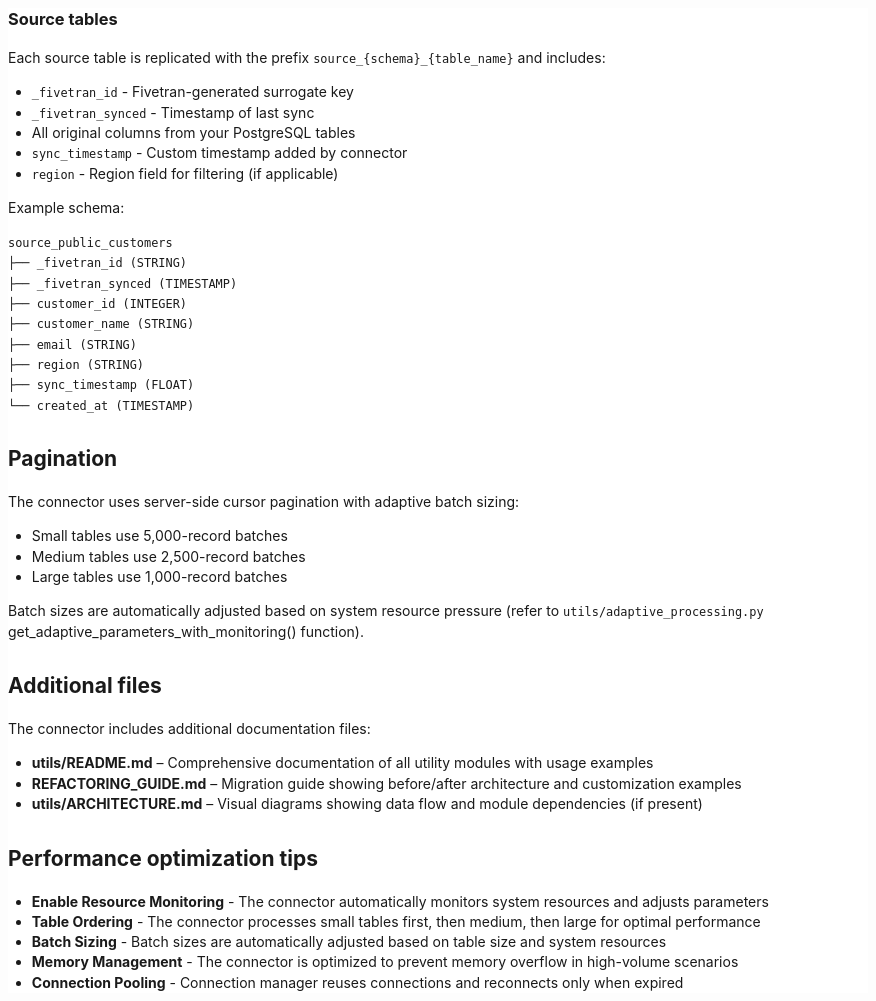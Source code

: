 ### Source tables
Each source table is replicated with the prefix `source_{schema}_{table_name}` and includes:
- `_fivetran_id` - Fivetran-generated surrogate key
- `_fivetran_synced` - Timestamp of last sync
- All original columns from your PostgreSQL tables
- `sync_timestamp` - Custom timestamp added by connector
- `region` - Region field for filtering (if applicable)

Example schema:
```
source_public_customers
├── _fivetran_id (STRING)
├── _fivetran_synced (TIMESTAMP)
├── customer_id (INTEGER)
├── customer_name (STRING)
├── email (STRING)
├── region (STRING)
├── sync_timestamp (FLOAT)
└── created_at (TIMESTAMP)
```

## Pagination

The connector uses server-side cursor pagination with adaptive batch sizing:

- Small tables use 5,000-record batches
- Medium tables use 2,500-record batches
- Large tables use 1,000-record batches

Batch sizes are automatically adjusted based on system resource pressure (refer to `utils/adaptive_processing.py` get_adaptive_parameters_with_monitoring() function).

## Additional files

The connector includes additional documentation files:

* **utils/README.md** – Comprehensive documentation of all utility modules with usage examples
* **REFACTORING_GUIDE.md** – Migration guide showing before/after architecture and customization examples
* **utils/ARCHITECTURE.md** – Visual diagrams showing data flow and module dependencies (if present)

## Performance optimization tips

- **Enable Resource Monitoring** - The connector automatically monitors system resources and adjusts parameters
- **Table Ordering** - The connector processes small tables first, then medium, then large for optimal performance
- **Batch Sizing** - Batch sizes are automatically adjusted based on table size and system resources
- **Memory Management** - The connector is optimized to prevent memory overflow in high-volume scenarios
- **Connection Pooling** - Connection manager reuses connections and reconnects only when expired
